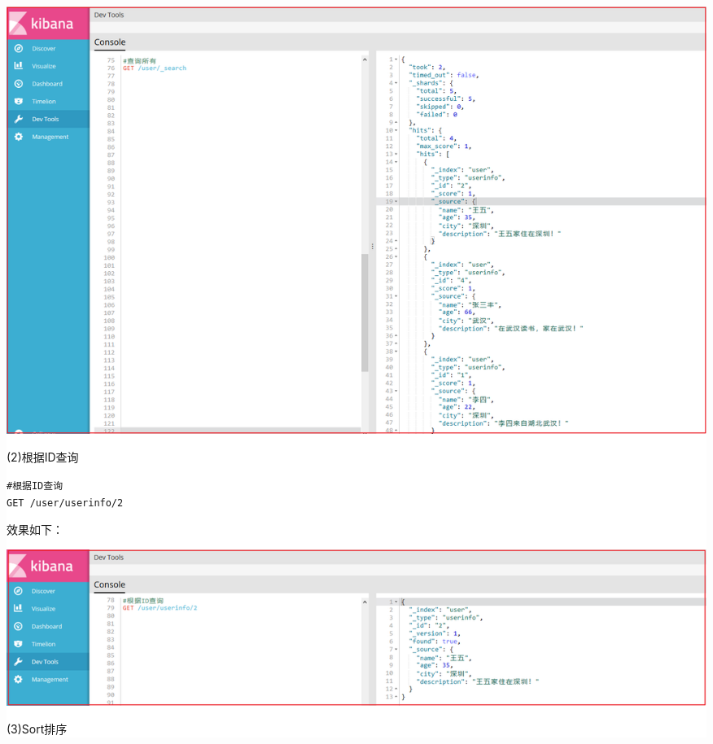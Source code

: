 ![1564605593912](./images/1564605593912.png)



(2)根据ID查询

```properties
#根据ID查询
GET /user/userinfo/2
```

效果如下：

![1564605676871](./images/1564605676871.png)



(3)Sort排序
